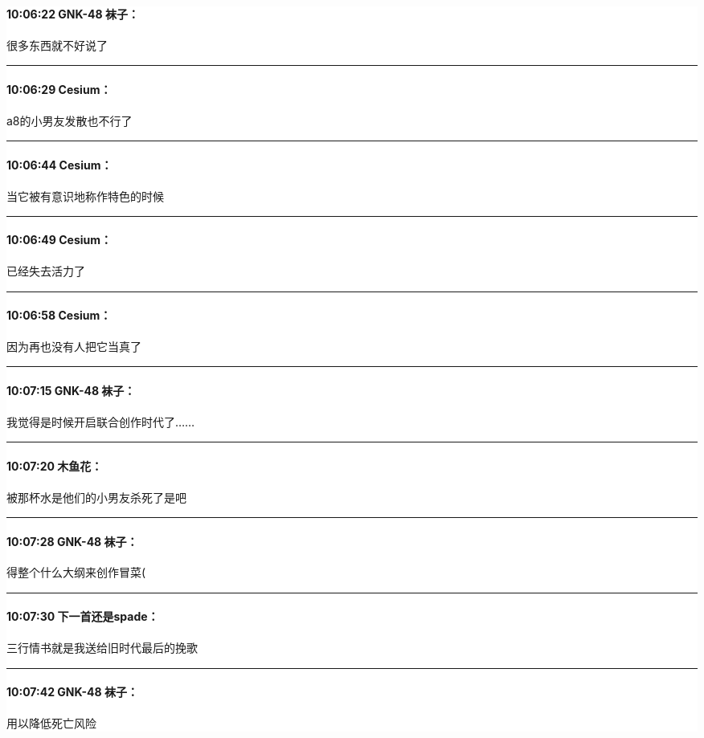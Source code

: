 #### 10:06:22  GNK-48 袜子：

很多东西就不好说了

*****

#### 10:06:29  Cesium：

a8的小男友发散也不行了

*****

#### 10:06:44  Cesium：

当它被有意识地称作特色的时候

*****

#### 10:06:49  Cesium：

已经失去活力了

*****

#### 10:06:58  Cesium：

因为再也没有人把它当真了

*****

#### 10:07:15  GNK-48 袜子：

我觉得是时候开启联合创作时代了……

*****

#### 10:07:20  木鱼花：

被那杯水是他们的小男友杀死了是吧

*****

#### 10:07:28  GNK-48 袜子：

得整个什么大纲来创作冒菜(

*****

#### 10:07:30  下一首还是spade：

三行情书就是我送给旧时代最后的挽歌

*****

#### 10:07:42  GNK-48 袜子：

用以降低死亡风险
